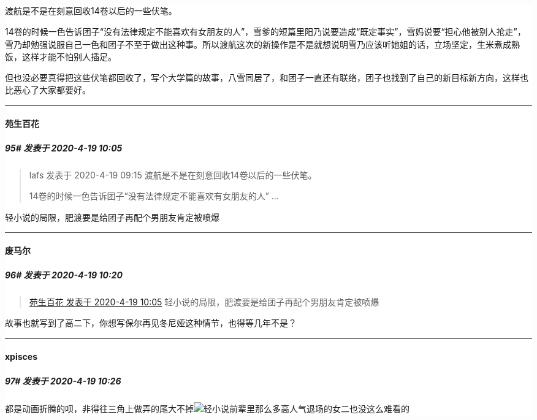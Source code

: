 


渡航是不是在刻意回收14卷以后的一些伏笔。

14卷的时候一色告诉团子“没有法律规定不能喜欢有女朋友的人”，雪爹的短篇里阳乃说要造成“既定事实”，雪妈说要“担心他被别人抢走”，雪乃却勉强说服自己一色和团子不至于做出这种事。所以渡航这次的新操作是不是就想说明雪乃应该听她姐的话，立场坚定，生米煮成熟饭，这样才能不怕别人插足。

但也没必要真得把这些伏笔都回收了，写个大学篇的故事，八雪同居了，和团子一直还有联络，团子也找到了自己的新目标新方向，这样也比恶心了大家都要好。







-----

####  苑生百花  
##### 95#       发表于 2020-4-19 10:05



<blockquote>lafs 发表于 2020-4-19 09:15
渡航是不是在刻意回收14卷以后的一些伏笔。

14卷的时候一色告诉团子“没有法律规定不能喜欢有女朋友的人” ...</blockquote>
轻小说的局限，肥渡要是给团子再配个男朋友肯定被喷爆







-----

####  废马尔  
##### 96#       发表于 2020-4-19 10:20



<blockquote><a href="httphttps://bbs.saraba1st.com/2b/forum.php?mod=redirect&amp;goto=findpost&amp;pid=47131166&amp;ptid=1924801" target="_blank">苑生百花 发表于 2020-4-19 10:05</a>
 轻小说的局限，肥渡要是给团子再配个男朋友肯定被喷爆</blockquote>
故事也就写到了高二下，你想写保尔再见冬尼娅这种情节，也得等几年不是？







-----

####  xpisces  
##### 97#       发表于 2020-4-19 10:26




都是动画折腾的呗，非得往三角上做弄的尾大不掉<img src="https://static.saraba1st.com/image/smiley/face2017/003.png" referrerpolicy="no-referrer">轻小说前辈里那么多高人气退场的女二也没这么难看的





